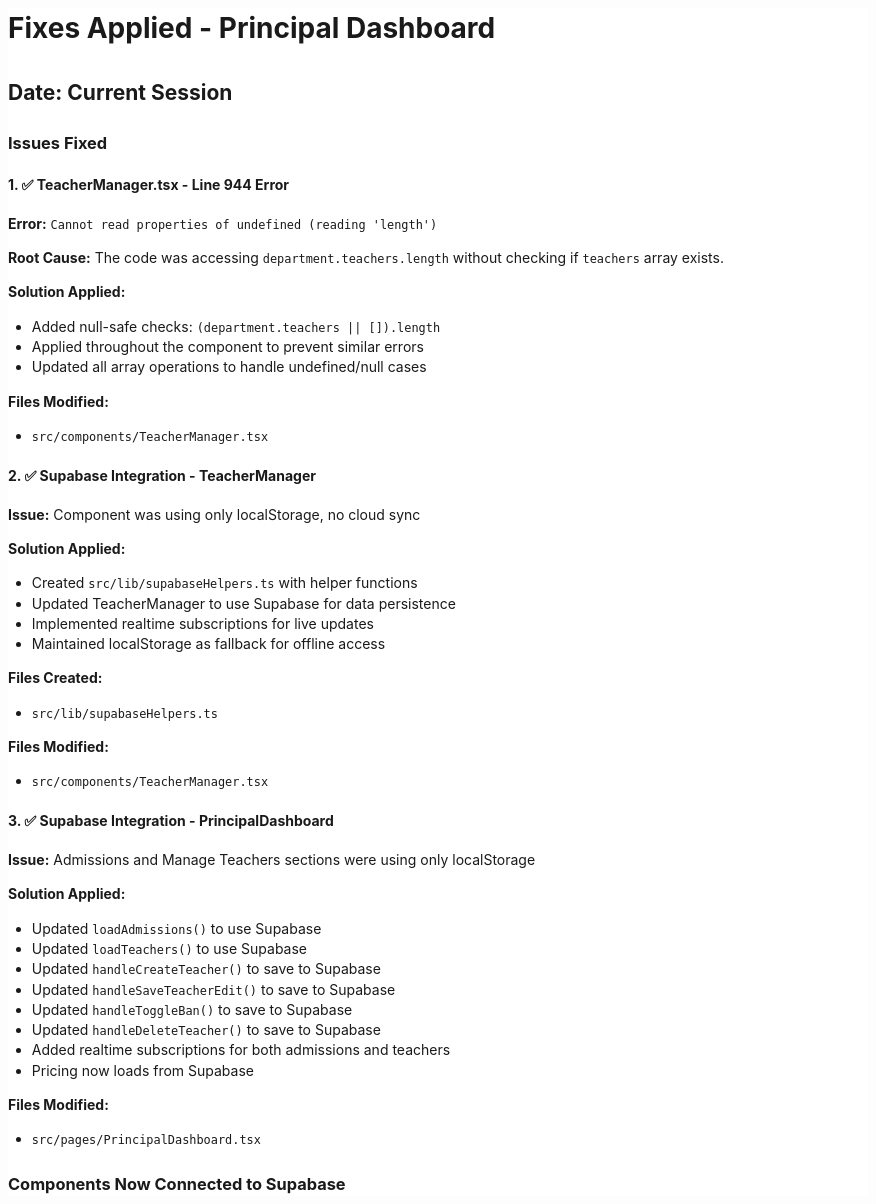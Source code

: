 # Fixes Applied - Principal Dashboard

## Date: Current Session

### Issues Fixed

#### 1. ✅ TeacherManager.tsx - Line 944 Error
**Error:** `Cannot read properties of undefined (reading 'length')`

**Root Cause:** The code was accessing `department.teachers.length` without checking if `teachers` array exists.

**Solution Applied:**
- Added null-safe checks: `(department.teachers || []).length`
- Applied throughout the component to prevent similar errors
- Updated all array operations to handle undefined/null cases

**Files Modified:**
- `src/components/TeacherManager.tsx`

#### 2. ✅ Supabase Integration - TeacherManager
**Issue:** Component was using only localStorage, no cloud sync

**Solution Applied:**
- Created `src/lib/supabaseHelpers.ts` with helper functions
- Updated TeacherManager to use Supabase for data persistence
- Implemented realtime subscriptions for live updates
- Maintained localStorage as fallback for offline access

**Files Created:**
- `src/lib/supabaseHelpers.ts`

**Files Modified:**
- `src/components/TeacherManager.tsx`

#### 3. ✅ Supabase Integration - PrincipalDashboard
**Issue:** Admissions and Manage Teachers sections were using only localStorage

**Solution Applied:**
- Updated `loadAdmissions()` to use Supabase
- Updated `loadTeachers()` to use Supabase
- Updated `handleCreateTeacher()` to save to Supabase
- Updated `handleSaveTeacherEdit()` to save to Supabase
- Updated `handleToggleBan()` to save to Supabase
- Updated `handleDeleteTeacher()` to save to Supabase
- Added realtime subscriptions for both admissions and teachers
- Pricing now loads from Supabase

**Files Modified:**
- `src/pages/PrincipalDashboard.tsx`

### Components Now Connected to Supabase

